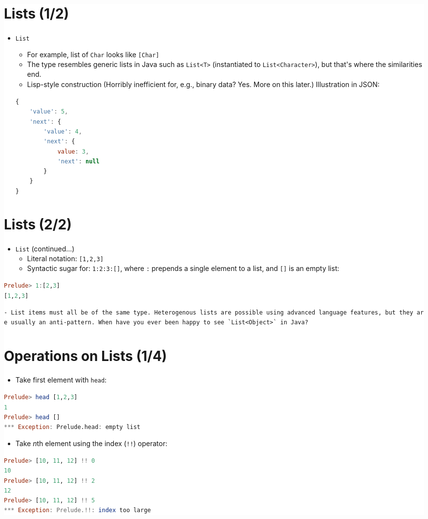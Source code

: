 # Lists (1/2)

- `List`
    - For example, list of `Char` looks like `[Char]`
    - The type resembles generic lists in Java such as `List<T>` (instantiated to `List<Character>`), but that's where the similarities end.
    - Lisp-style construction (Horribly inefficient for, e.g., binary data? Yes. More on this later.) Illustration in JSON:

    ```javascript
    {
        'value': 5,
        'next': {
            'value': 4,
            'next': {
                value: 3,
                'next': null
            }
        }
    }

    ```

# Lists (2/2)

- `List` (continued...)
    - Literal notation: `[1,2,3]`
    - Syntactic sugar for: `1:2:3:[]`, where `:` prepends a single element to a list, and `[]` is an empty list:
```haskell
Prelude> 1:[2,3] 
[1,2,3]
```
    - List items must all be of the same type. Heterogenous lists are possible using advanced language features, but they are usually an anti-pattern. When have you ever been happy to see `List<Object>` in Java?

# Operations on Lists (1/4)

- Take first element with `head`:
```haskell
Prelude> head [1,2,3]
1
Prelude> head []
*** Exception: Prelude.head: empty list
```
- Take $n$th element using the index (`!!`) operator:
```haskell
Prelude> [10, 11, 12] !! 0
10
Prelude> [10, 11, 12] !! 2
12
Prelude> [10, 11, 12] !! 5
*** Exception: Prelude.!!: index too large
```
